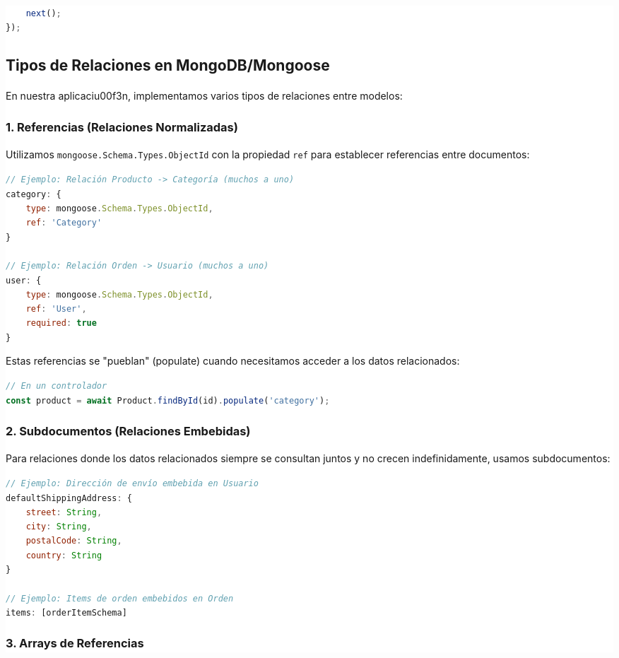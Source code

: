 ```javascript
    next();
});
```

## Tipos de Relaciones en MongoDB/Mongoose

En nuestra aplicaciu00f3n, implementamos varios tipos de relaciones entre modelos:

### 1. Referencias (Relaciones Normalizadas)

Utilizamos `mongoose.Schema.Types.ObjectId` con la propiedad `ref` para establecer referencias entre documentos:

```javascript
// Ejemplo: Relación Producto -> Categoría (muchos a uno)
category: {
    type: mongoose.Schema.Types.ObjectId,
    ref: 'Category'
}

// Ejemplo: Relación Orden -> Usuario (muchos a uno)
user: {
    type: mongoose.Schema.Types.ObjectId,
    ref: 'User',
    required: true
}
```

Estas referencias se "pueblan" (populate) cuando necesitamos acceder a los datos relacionados:

```javascript
// En un controlador
const product = await Product.findById(id).populate('category');
```

### 2. Subdocumentos (Relaciones Embebidas)

Para relaciones donde los datos relacionados siempre se consultan juntos y no crecen indefinidamente, usamos subdocumentos:

```javascript
// Ejemplo: Dirección de envío embebida en Usuario
defaultShippingAddress: {
    street: String,
    city: String,
    postalCode: String,
    country: String
}

// Ejemplo: Items de orden embebidos en Orden
items: [orderItemSchema]
```

### 3. Arrays de Referencias
